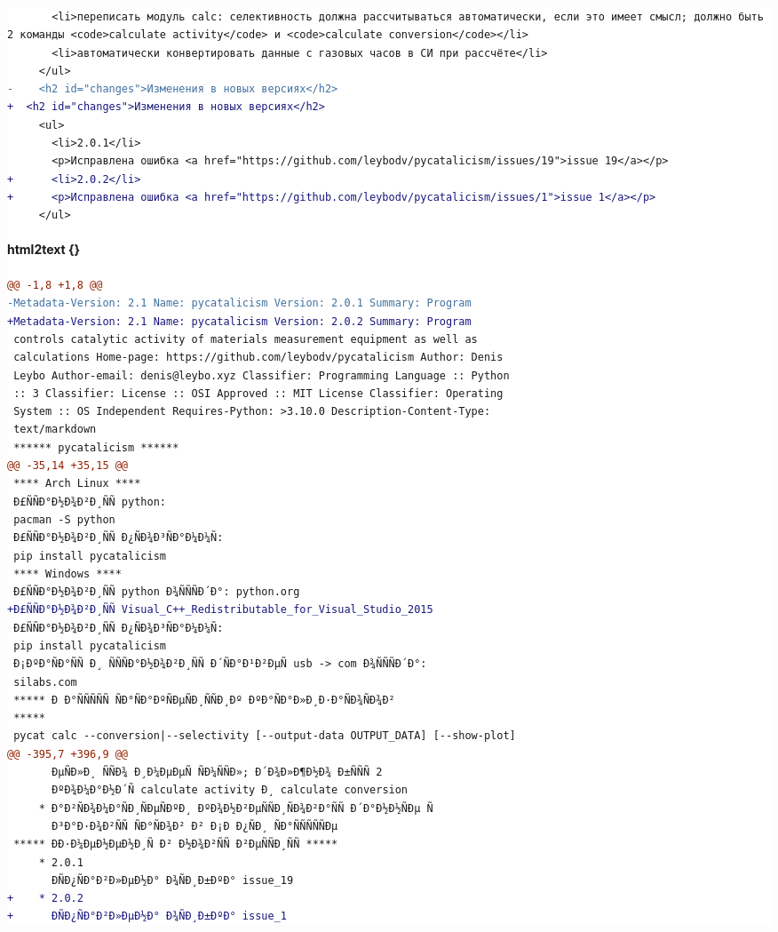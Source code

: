 ```diff
       <li>переписать модуль calc: селективность должна рассчитываться автоматически, если это имеет смысл; должно быть 2 команды <code>calculate activity</code> и <code>calculate conversion</code></li>
       <li>автоматически конвертировать данные с газовых часов в СИ при рассчёте</li>
     </ul>
-    <h2 id="changes">Изменения в новых версиях</h2>
+  <h2 id="changes">Изменения в новых версиях</h2>
     <ul>
       <li>2.0.1</li>
       <p>Исправлена ошибка <a href="https://github.com/leybodv/pycatalicism/issues/19">issue 19</a></p>
+      <li>2.0.2</li>
+      <p>Исправлена ошибка <a href="https://github.com/leybodv/pycatalicism/issues/1">issue 1</a></p>
     </ul>
```

#### html2text {}

```diff
@@ -1,8 +1,8 @@
-Metadata-Version: 2.1 Name: pycatalicism Version: 2.0.1 Summary: Program
+Metadata-Version: 2.1 Name: pycatalicism Version: 2.0.2 Summary: Program
 controls catalytic activity of materials measurement equipment as well as
 calculations Home-page: https://github.com/leybodv/pycatalicism Author: Denis
 Leybo Author-email: denis@leybo.xyz Classifier: Programming Language :: Python
 :: 3 Classifier: License :: OSI Approved :: MIT License Classifier: Operating
 System :: OS Independent Requires-Python: >3.10.0 Description-Content-Type:
 text/markdown
 ****** pycatalicism ******
@@ -35,14 +35,15 @@
 **** Arch Linux ****
 Ð£ÑÑÐ°Ð½Ð¾Ð²Ð¸ÑÑ python:
 pacman -S python
 Ð£ÑÑÐ°Ð½Ð¾Ð²Ð¸ÑÑ Ð¿ÑÐ¾Ð³ÑÐ°Ð¼Ð¼Ñ:
 pip install pycatalicism
 **** Windows ****
 Ð£ÑÑÐ°Ð½Ð¾Ð²Ð¸ÑÑ python Ð¾ÑÑÑÐ´Ð°: python.org
+Ð£ÑÑÐ°Ð½Ð¾Ð²Ð¸ÑÑ Visual_C++_Redistributable_for_Visual_Studio_2015
 Ð£ÑÑÐ°Ð½Ð¾Ð²Ð¸ÑÑ Ð¿ÑÐ¾Ð³ÑÐ°Ð¼Ð¼Ñ:
 pip install pycatalicism
 Ð¡ÐºÐ°ÑÐ°ÑÑ Ð¸ ÑÑÑÐ°Ð½Ð¾Ð²Ð¸ÑÑ Ð´ÑÐ°Ð¹Ð²ÐµÑ usb -> com Ð¾ÑÑÑÐ´Ð°:
 silabs.com
 ***** Ð Ð°ÑÑÑÑÑ ÑÐ°ÑÐ°ÐºÑÐµÑÐ¸ÑÑÐ¸Ðº ÐºÐ°ÑÐ°Ð»Ð¸Ð·Ð°ÑÐ¾ÑÐ¾Ð²
 *****
 pycat calc --conversion|--selectivity [--output-data OUTPUT_DATA] [--show-plot]
@@ -395,7 +396,9 @@
       ÐµÑÐ»Ð¸ ÑÑÐ¾ Ð¸Ð¼ÐµÐµÑ ÑÐ¼ÑÑÐ»; Ð´Ð¾Ð»Ð¶Ð½Ð¾ Ð±ÑÑÑ 2
       ÐºÐ¾Ð¼Ð°Ð½Ð´Ñ calculate activity Ð¸ calculate conversion
     * Ð°Ð²ÑÐ¾Ð¼Ð°ÑÐ¸ÑÐµÑÐºÐ¸ ÐºÐ¾Ð½Ð²ÐµÑÑÐ¸ÑÐ¾Ð²Ð°ÑÑ Ð´Ð°Ð½Ð½ÑÐµ Ñ
       Ð³Ð°Ð·Ð¾Ð²ÑÑ ÑÐ°ÑÐ¾Ð² Ð² Ð¡Ð Ð¿ÑÐ¸ ÑÐ°ÑÑÑÑÑÐµ
 ***** ÐÐ·Ð¼ÐµÐ½ÐµÐ½Ð¸Ñ Ð² Ð½Ð¾Ð²ÑÑ Ð²ÐµÑÑÐ¸ÑÑ *****
     * 2.0.1
       ÐÑÐ¿ÑÐ°Ð²Ð»ÐµÐ½Ð° Ð¾ÑÐ¸Ð±ÐºÐ° issue_19
+    * 2.0.2
+      ÐÑÐ¿ÑÐ°Ð²Ð»ÐµÐ½Ð° Ð¾ÑÐ¸Ð±ÐºÐ° issue_1
```
